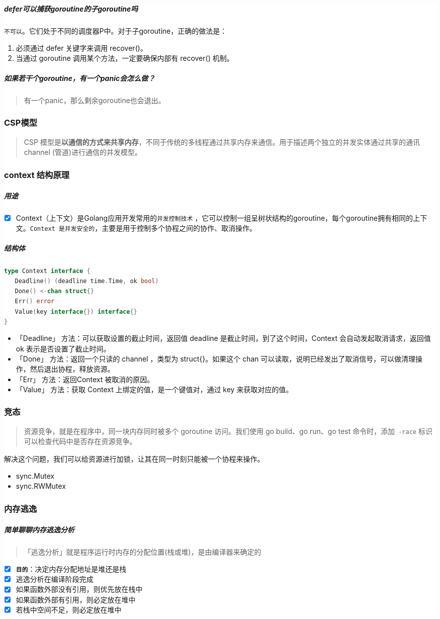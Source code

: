 ##### defer可以捕获goroutine的子goroutine吗

`不可以`。它们处于不同的调度器P中。对于子goroutine，正确的做法是：

1. 必须通过 defer 关键字来调用 recover()。
2. 当通过 goroutine 调用某个方法，一定要确保内部有 recover() 机制。

##### 如果若干个goroutine，有一个panic会怎么做？

> 有一个panic，那么剩余goroutine也会退出。

### CSP模型

>  CSP 模型是**以通信的方式来共享内存**，不同于传统的多线程通过共享内存来通信。用于描述两个独立的并发实体通过共享的通讯 channel (管道)进行通信的并发模型。

### context 结构原理

##### 用途

- [x] Context（上下文）是Golang应用开发常用的`并发控制技术` ，它可以控制一组呈树状结构的goroutine，每个goroutine拥有相同的上下文。`Context 是并发安全的`，主要是用于控制多个协程之间的协作、取消操作。

##### 结构体

```go
type Context interface {
   Deadline() (deadline time.Time, ok bool)
   Done() <-chan struct{}
   Err() error
   Value(key interface{}) interface{}
}
```

- 「Deadline」 方法：可以获取设置的截止时间，返回值 deadline 是截止时间，到了这个时间，Context 会自动发起取消请求，返回值 ok 表示是否设置了截止时间。
- 「Done」 方法：返回一个只读的 channel ，类型为 struct{}。如果这个 chan 可以读取，说明已经发出了取消信号，可以做清理操作，然后退出协程，释放资源。
- 「Err」 方法：返回Context 被取消的原因。
- 「Value」 方法：获取 Context 上绑定的值，是一个键值对，通过 key 来获取对应的值。

### 竞态

>  资源竞争，就是在程序中，同一块内存同时被多个 goroutine 访问。我们使用 go build、go run、go test 命令时，添加` -race` 标识可以检查代码中是否存在资源竞争。

解决这个问题，我们可以给资源进行加锁，让其在同一时刻只能被一个协程来操作。

- sync.Mutex
- sync.RWMutex

### 内存逃逸

##### **简单聊聊内存逃逸分析**

> 「逃逸分析」就是程序运行时内存的分配位置(栈或堆)，是由编译器来确定的

- [x] **`目的`**：决定内存分配地址是堆还是栈
- [x] 逃逸分析在编译阶段完成
- [x] 如果函数外部没有引用，则优先放在栈中
- [x] 如果函数外部有引用，则必定放在堆中
- [x] 若栈中空间不足，则必定放在堆中
